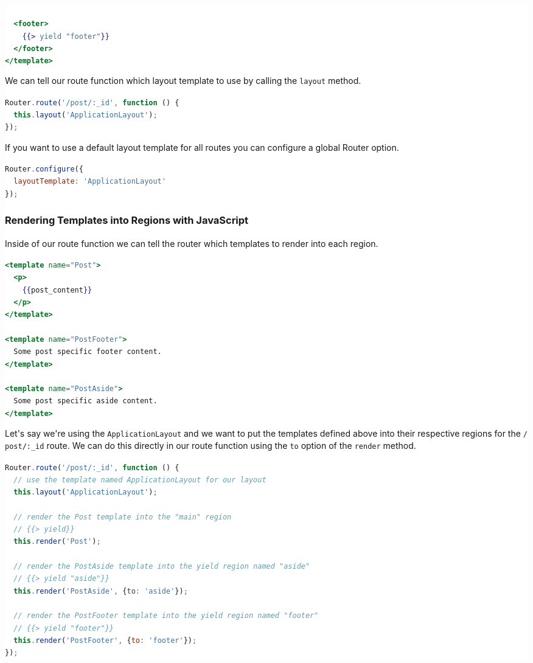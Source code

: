```handlebars

  <footer>
    {{> yield "footer"}}
  </footer>
</template>
```

We can tell our route function which layout template to use by calling the
`layout` method.

```javascript
Router.route('/post/:_id', function () {
  this.layout('ApplicationLayout');
});
```

If you want to use a default layout template for all routes you can configure a
global Router option.

```javascript
Router.configure({
  layoutTemplate: 'ApplicationLayout'
});
```

### Rendering Templates into Regions with JavaScript
Inside of our route function we can tell the router which templates to render
into each region.

```handlebars
<template name="Post">
  <p>
    {{post_content}}
  </p>
</template>

<template name="PostFooter">
  Some post specific footer content.
</template>

<template name="PostAside">
  Some post specific aside content.
</template>
```
Let's say we're using the `ApplicationLayout` and we want to put the templates
defined above into their respective regions for the `/post/:_id` route. We can
do this directly in our route function using the `to` option of the `render`
method.

```javascript
Router.route('/post/:_id', function () {
  // use the template named ApplicationLayout for our layout
  this.layout('ApplicationLayout');

  // render the Post template into the "main" region
  // {{> yield}}
  this.render('Post');

  // render the PostAside template into the yield region named "aside"
  // {{> yield "aside"}}
  this.render('PostAside', {to: 'aside'});

  // render the PostFooter template into the yield region named "footer"
  // {{> yield "footer"}}
  this.render('PostFooter', {to: 'footer'});
});
```